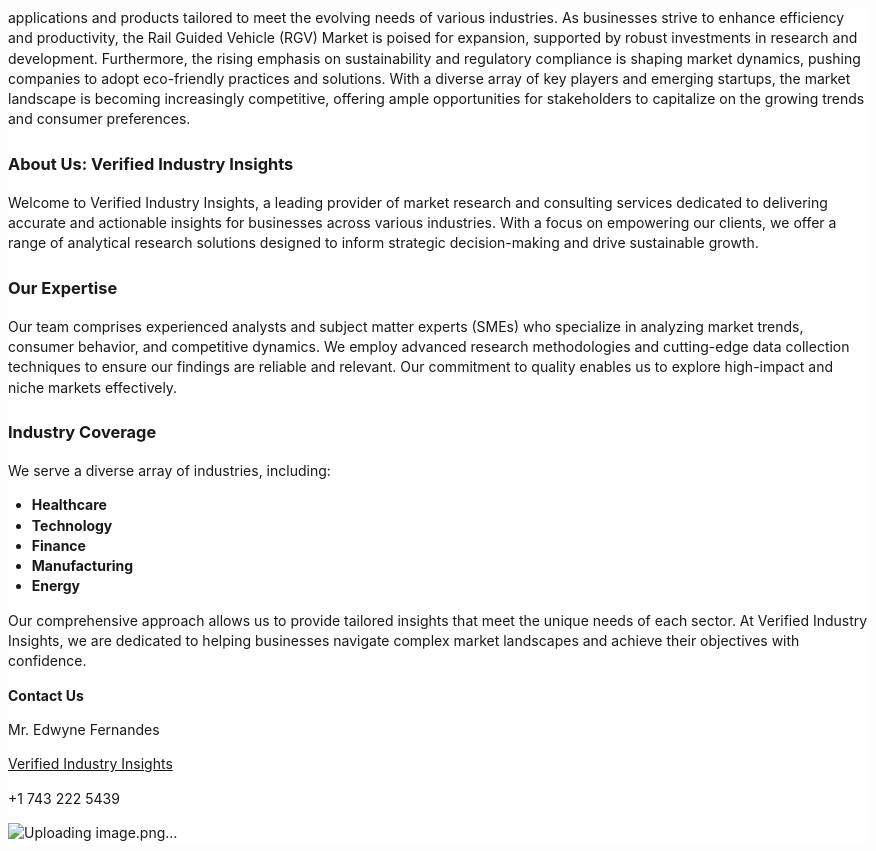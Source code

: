 applications and products tailored to meet the evolving needs of various industries. As businesses strive to enhance efficiency and productivity, the Rail Guided Vehicle (RGV) Market is poised for expansion, supported by robust investments in research and development. Furthermore, the rising emphasis on sustainability and regulatory compliance is shaping market dynamics, pushing companies to adopt eco-friendly practices and solutions. With a diverse array of key players and emerging startups, the market landscape is becoming increasingly competitive, offering ample opportunities for stakeholders to capitalize on the growing trends and consumer preferences.</p><h3>About Us: Verified Industry Insights</h3><p>Welcome to Verified Industry Insights, a leading provider of market research and consulting services dedicated to delivering accurate and actionable insights for businesses across various industries. With a focus on empowering our clients, we offer a range of analytical research solutions designed to inform strategic decision-making and drive sustainable growth.</p><h3>Our Expertise</h3><p>Our team comprises experienced analysts and subject matter experts (SMEs) who specialize in analyzing market trends, consumer behavior, and competitive dynamics. We employ advanced research methodologies and cutting-edge data collection techniques to ensure our findings are reliable and relevant. Our commitment to quality enables us to explore high-impact and niche markets effectively.</p><h3>Industry Coverage</h3><p>We serve a diverse array of industries, including:</p><ul><li><strong>Healthcare</strong></li><li><strong>Technology</strong></li><li><strong>Finance</strong></li><li><strong>Manufacturing</strong></li><li><strong>Energy</strong></li></ul><p>Our comprehensive approach allows us to provide tailored insights that meet the unique needs of each sector. At Verified Industry Insights, we are dedicated to helping businesses navigate complex market landscapes and achieve their objectives with confidence.</p><p><strong>Contact Us</strong></p><p>Mr. Edwyne Fernandes</p><p><a href="https://www.verifiedindustryinsights.com/">Verified Industry Insights</a></p><p>+1 743 222 5439</p>
![Uploading image.png…]()
